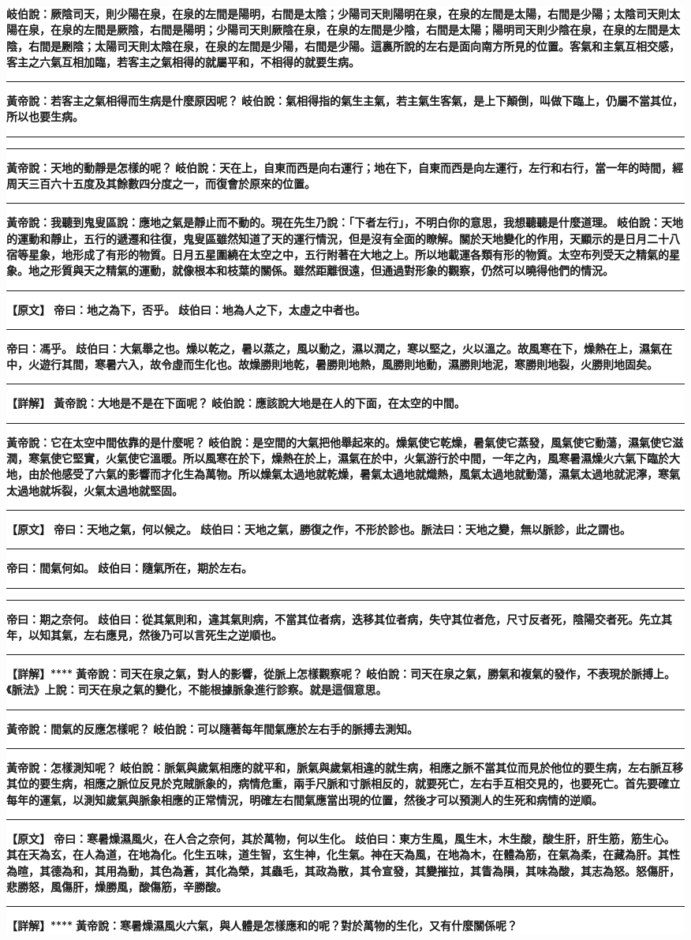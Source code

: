 **岐伯說：厥陰司天，則少陽在泉，在泉的左間是陽明，右間是太陰；少陽司天則陽明在泉，在泉的左間是太陽，右間是少陽；太陰司天則太陽在泉，在泉的左間是厥陰，右間是陽明；少陽司天則厥陰在泉，在泉的左間是少陰，右間是太陽；陽明司天則少陰在泉，在泉的左間是太陰，右間是劂陰；太陽司天則太陰在泉，在泉的左間是少陽，右間是少陽。這裏所說的左右是面向南方所見的位置。客氣和主氣互相交感，客主之六氣互相加臨，若客主之氣相得的就屬平和，不相得的就要生病。**
****
**黃帝說：若客主之氣相得而生病是什麼原因呢？**
**岐伯說：氣相得指的氣生主氣，若主氣生客氣，是上下顛倒，叫做下臨上，仍屬不當其位，所以也要生病。**
****
****
**黃帝說：天地的動靜是怎樣的呢？**
**岐伯說：天在上，自東而西是向右運行；地在下，自東而西是向左運行，左行和右行，當一年的時間，經周天三百六十五度及其餘數四分度之一，而復會於原來的位置。**
****
**黃帝說：我聽到鬼叟區說：應地之氣是靜止而不動的。現在先生乃說：「下者左行」，不明白你的意思，我想聽聽是什麼道理。**
**岐伯說：天地的運動和靜止，五行的遞遷和往復，鬼叟區雖然知道了天的運行情況，但是沒有全面的瞭解。關於天地變化的作用，天顯示的是日月二十八宿等星象，地形成了有形的物質。日月五星圍繞在太空之中，五行附著在大地之上。所以地載運各類有形的物質。太空布列受天之精氣的星象。地之形質與天之精氣的運動，就像根本和枝葉的關係。雖然距離很遠，但通過對形象的觀察，仍然可以曉得他們的情況。**
****
**【原文】**
**帝曰：地之為下，否乎。**
**歧伯曰：地為人之下，太虛之中者也。**
****
**帝曰：馮乎。**
**歧伯曰：大氣舉之也。燥以乾之，暑以蒸之，風以動之，濕以潤之，寒以堅之，火以溫之。故風寒在下，燥熱在上，濕氣在中，火遊行其間，寒暑六入，故令虛而生化也。故燥勝則地乾，暑勝則地熱，風勝則地動，濕勝則地泥，寒勝則地裂，火勝則地固矣。**
****
**【詳解】**
**黃帝說：大地是不是在下面呢？**
**岐伯說：應該說大地是在人的下面，在太空的中間。**
****
**黃帝說：它在太空中間依靠的是什麼呢？**
**岐伯說：是空間的大氣把他舉起來的。燥氣使它乾燥，暑氣使它蒸發，風氣使它動蕩，濕氣使它滋潤，寒氣使它堅實，火氣使它溫暖。所以風寒在於下，燥熱在於上，濕氣在於中，火氣游行於中間，一年之內，風寒暑濕燥火六氣下臨於大地，由於他感受了六氣的影響而才化生為萬物。所以燥氣太過地就乾燥，暑氣太過地就熾熱，風氣太過地就動蕩，濕氣太過地就泥濘，寒氣太過地就坼裂，火氣太過地就堅固。**
****
**【原文】**
**帝曰：天地之氣，何以候之。**
**歧伯曰：天地之氣，勝復之作，不形於診也。脈法曰：天地之變，無以脈診，此之謂也。**
****
**帝曰：間氣何如。**
**歧伯曰：隨氣所在，期於左右。**
****
****
**帝曰：期之奈何。**
**歧伯曰：從其氣則和，違其氣則病，不當其位者病，迭移其位者病，失守其位者危，尺寸反者死，陰陽交者死。先立其年，以知其氣，左右應見，然後乃可以言死生之逆順也。**
****
**【詳解】******
**黃帝說：司天在泉之氣，對人的影響，從脈上怎樣觀察呢？**
**岐伯說：司天在泉之氣，勝氣和複氣的發作，不表現於脈搏上。《脈法》上說：司天在泉之氣的變化，不能根據脈象進行診察。就是這個意思。**
****
**黃帝說：間氣的反應怎樣呢？**
**岐伯說：可以隨著每年間氣應於左右手的脈搏去測知。**
****
**黃帝說：怎樣測知呢？**
**岐伯說：脈氣與歲氣相應的就平和，脈氣與歲氣相違的就生病，相應之脈不當其位而見於他位的要生病，左右脈互移其位的要生病，相應之脈位反見於克賊脈象的，病情危重，兩手尺脈和寸脈相反的，就要死亡，左右手互相交見的，也要死亡。首先要確立每年的運氣，以測知歲氣與脈象相應的正常情況，明確左右間氣應當出現的位置，然後才可以預測人的生死和病情的逆順。**
****
**【原文】**
**帝曰：寒暑燥濕風火，在人合之奈何，其於萬物，何以生化。**
**歧伯曰：東方生風，風生木，木生酸，酸生肝，肝生筋，筋生心。其在天為玄，在人為道，在地為化。化生五味，道生智，玄生神，化生氣。神在天為風，在地為木，在體為筋，在氣為柔，在藏為肝。其性為暄，其德為和，其用為動，其色為蒼，其化為榮，其蟲毛，其政為散，其令宣發，其變摧拉，其眚為隕，其味為酸，其志為怒。怒傷肝，悲勝怒，風傷肝，燥勝風，酸傷筋，辛勝酸。**
****
**【詳解】******
**黃帝說：寒暑燥濕風火六氣，與人體是怎樣應和的呢？對於萬物的生化，又有什麼關係呢？**